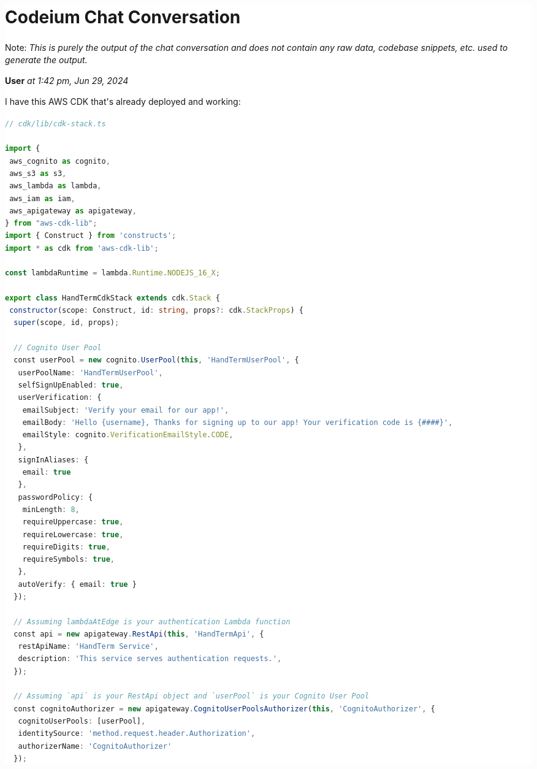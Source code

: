 # Codeium Chat Conversation

Note: _This is purely the output of the chat conversation and does not contain any raw data, codebase snippets, etc. used to generate the output._

**User** _at 1:42 pm, Jun 29, 2024_

I have this AWS CDK that's already deployed and working:

```ts
// cdk/lib/cdk-stack.ts

import {
 aws_cognito as cognito,
 aws_s3 as s3,
 aws_lambda as lambda,
 aws_iam as iam,
 aws_apigateway as apigateway,
} from "aws-cdk-lib";
import { Construct } from 'constructs';
import * as cdk from 'aws-cdk-lib';

const lambdaRuntime = lambda.Runtime.NODEJS_16_X;

export class HandTermCdkStack extends cdk.Stack {
 constructor(scope: Construct, id: string, props?: cdk.StackProps) {
  super(scope, id, props);

  // Cognito User Pool
  const userPool = new cognito.UserPool(this, 'HandTermUserPool', {
   userPoolName: 'HandTermUserPool',
   selfSignUpEnabled: true,
   userVerification: {
    emailSubject: 'Verify your email for our app!',
    emailBody: 'Hello {username}, Thanks for signing up to our app! Your verification code is {####}',
    emailStyle: cognito.VerificationEmailStyle.CODE,
   },
   signInAliases: {
    email: true
   },
   passwordPolicy: {
    minLength: 8,
    requireUppercase: true,
    requireLowercase: true,
    requireDigits: true,
    requireSymbols: true,
   },
   autoVerify: { email: true }
  });

  // Assuming lambdaAtEdge is your authentication Lambda function
  const api = new apigateway.RestApi(this, 'HandTermApi', {
   restApiName: 'HandTerm Service',
   description: 'This service serves authentication requests.',
  });

  // Assuming `api` is your RestApi object and `userPool` is your Cognito User Pool
  const cognitoAuthorizer = new apigateway.CognitoUserPoolsAuthorizer(this, 'CognitoAuthorizer', {
   cognitoUserPools: [userPool],
   identitySource: 'method.request.header.Authorization',
   authorizerName: 'CognitoAuthorizer'
  });

```
